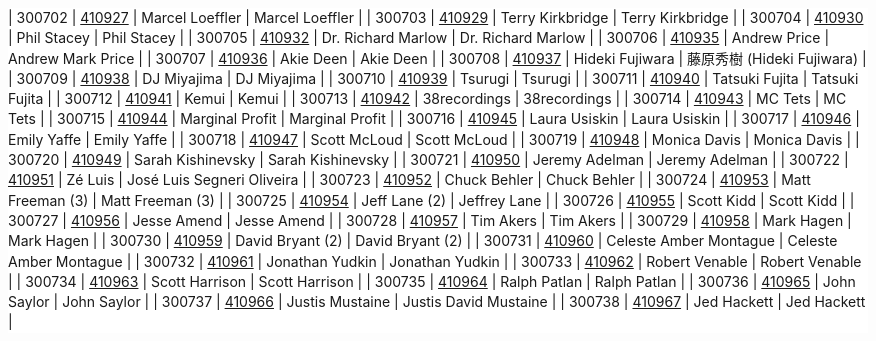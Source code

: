 | 300702 | [410927](https://www.discogs.com/artist/410927) | Marcel Loeffler | Marcel Loeffler |
| 300703 | [410929](https://www.discogs.com/artist/410929) | Terry Kirkbridge | Terry Kirkbridge |
| 300704 | [410930](https://www.discogs.com/artist/410930) | Phil Stacey | Phil Stacey |
| 300705 | [410932](https://www.discogs.com/artist/410932) | Dr. Richard Marlow | Dr. Richard Marlow |
| 300706 | [410935](https://www.discogs.com/artist/410935) | Andrew Price | Andrew Mark Price |
| 300707 | [410936](https://www.discogs.com/artist/410936) | Akie Deen | Akie Deen |
| 300708 | [410937](https://www.discogs.com/artist/410937) | Hideki Fujiwara | 藤原秀樹 (Hideki Fujiwara) |
| 300709 | [410938](https://www.discogs.com/artist/410938) | DJ Miyajima | DJ Miyajima |
| 300710 | [410939](https://www.discogs.com/artist/410939) | Tsurugi | Tsurugi |
| 300711 | [410940](https://www.discogs.com/artist/410940) | Tatsuki Fujita | Tatsuki Fujita |
| 300712 | [410941](https://www.discogs.com/artist/410941) | Kemui | Kemui |
| 300713 | [410942](https://www.discogs.com/artist/410942) | 38recordings | 38recordings |
| 300714 | [410943](https://www.discogs.com/artist/410943) | MC Tets | MC Tets |
| 300715 | [410944](https://www.discogs.com/artist/410944) | Marginal Profit | Marginal Profit |
| 300716 | [410945](https://www.discogs.com/artist/410945) | Laura Usiskin | Laura Usiskin |
| 300717 | [410946](https://www.discogs.com/artist/410946) | Emily Yaffe | Emily Yaffe |
| 300718 | [410947](https://www.discogs.com/artist/410947) | Scott McLoud | Scott McLoud |
| 300719 | [410948](https://www.discogs.com/artist/410948) | Monica Davis | Monica Davis |
| 300720 | [410949](https://www.discogs.com/artist/410949) | Sarah Kishinevsky | Sarah Kishinevsky |
| 300721 | [410950](https://www.discogs.com/artist/410950) | Jeremy Adelman | Jeremy Adelman |
| 300722 | [410951](https://www.discogs.com/artist/410951) | Zé Luis | José Luis Segneri Oliveira |
| 300723 | [410952](https://www.discogs.com/artist/410952) | Chuck Behler | Chuck Behler |
| 300724 | [410953](https://www.discogs.com/artist/410953) | Matt Freeman (3) | Matt Freeman (3) |
| 300725 | [410954](https://www.discogs.com/artist/410954) | Jeff Lane (2) | Jeffrey Lane |
| 300726 | [410955](https://www.discogs.com/artist/410955) | Scott Kidd | Scott Kidd |
| 300727 | [410956](https://www.discogs.com/artist/410956) | Jesse Amend | Jesse Amend |
| 300728 | [410957](https://www.discogs.com/artist/410957) | Tim Akers | Tim Akers |
| 300729 | [410958](https://www.discogs.com/artist/410958) | Mark Hagen | Mark Hagen |
| 300730 | [410959](https://www.discogs.com/artist/410959) | David Bryant (2) | David Bryant (2) |
| 300731 | [410960](https://www.discogs.com/artist/410960) | Celeste Amber Montague | Celeste Amber Montague |
| 300732 | [410961](https://www.discogs.com/artist/410961) | Jonathan Yudkin | Jonathan Yudkin |
| 300733 | [410962](https://www.discogs.com/artist/410962) | Robert Venable | Robert Venable |
| 300734 | [410963](https://www.discogs.com/artist/410963) | Scott Harrison | Scott Harrison |
| 300735 | [410964](https://www.discogs.com/artist/410964) | Ralph Patlan | Ralph Patlan |
| 300736 | [410965](https://www.discogs.com/artist/410965) | John Saylor | John Saylor |
| 300737 | [410966](https://www.discogs.com/artist/410966) | Justis Mustaine | Justis David Mustaine |
| 300738 | [410967](https://www.discogs.com/artist/410967) | Jed Hackett | Jed Hackett |